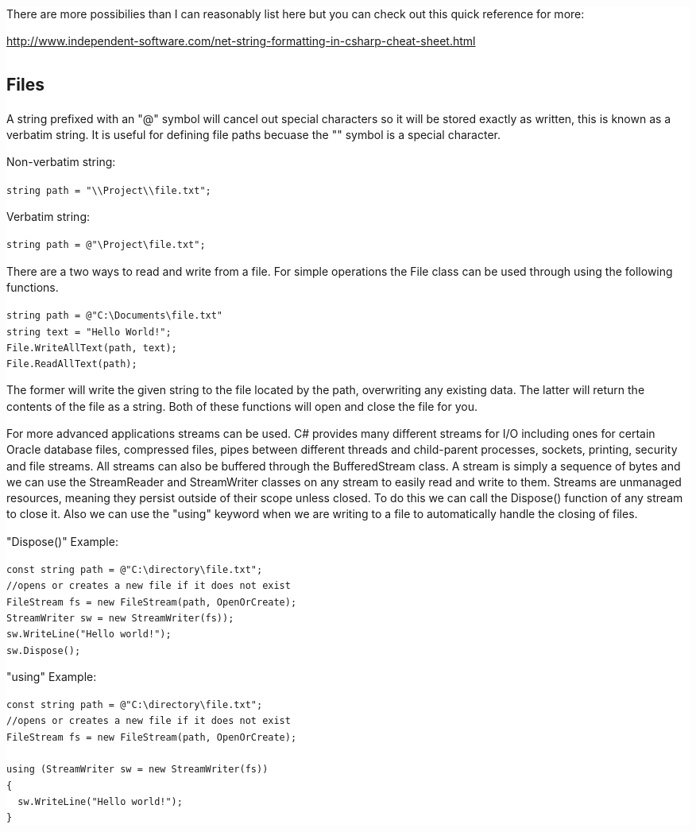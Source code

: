 There are more possibilies than I can reasonably list here but you can check out this quick reference for more:

http://www.independent-software.com/net-string-formatting-in-csharp-cheat-sheet.html

## Files
A string prefixed with an "@" symbol will cancel out special characters so it will be stored exactly as written, this is known as a verbatim string. It is useful for defining file paths becuase the "\" symbol is a special character.

Non-verbatim string:
```
string path = "\\Project\\file.txt";
```
Verbatim string:
```
string path = @"\Project\file.txt";
```
There are a two ways to read and write from a file. For simple operations the File class can be used through using the following functions.
```
string path = @"C:\Documents\file.txt"
string text = "Hello World!";
File.WriteAllText(path, text);
File.ReadAllText(path);
```
The former will write the given string to the file located by the path, overwriting any existing data. The latter will return the contents of the file as a string. Both of these functions will open and close the file for you.

For more advanced applications streams can be used. C# provides many different streams for I/O including ones for certain Oracle database files, compressed files, pipes between different threads and child-parent processes, sockets, printing, security and file streams. All streams can also be buffered through the BufferedStream class. A stream is simply a sequence of bytes and we can use the StreamReader and StreamWriter classes on any stream to easily read and write to them. Streams are unmanaged resources, meaning they persist outside of their scope unless closed. To do this we can call the Dispose() function of any stream to close it. Also we can use the "using" keyword when we are writing to a file to automatically handle the closing of files.

"Dispose()" Example:
```
const string path = @"C:\directory\file.txt";
//opens or creates a new file if it does not exist
FileStream fs = new FileStream(path, OpenOrCreate);
StreamWriter sw = new StreamWriter(fs));
sw.WriteLine("Hello world!");
sw.Dispose();
```

"using" Example:
```
const string path = @"C:\directory\file.txt";
//opens or creates a new file if it does not exist
FileStream fs = new FileStream(path, OpenOrCreate);

using (StreamWriter sw = new StreamWriter(fs))
{
  sw.WriteLine("Hello world!");
}
```
